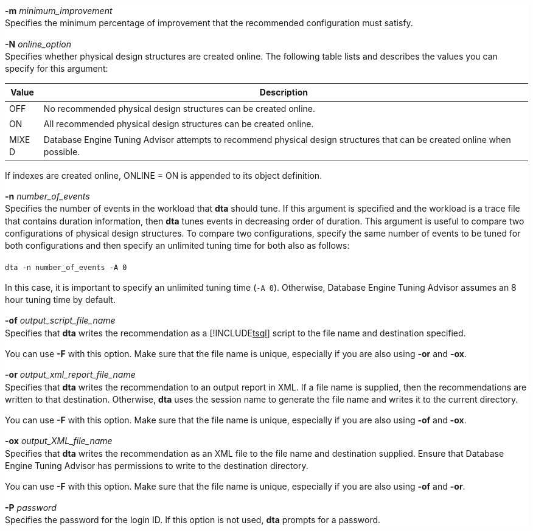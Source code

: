  **-m** *minimum_improvement*  
 Specifies the minimum percentage of improvement that the recommended configuration must satisfy.  
  
 **-N** *online_option*  
 Specifies whether physical design structures are created online. The following table lists and describes the values you can specify for this argument:  
  
|Value|Description|  
|-----------|-----------------|  
|OFF|No recommended physical design structures can be created online.|  
|ON|All recommended physical design structures can be created online.|  
|MIXED|Database Engine Tuning Advisor attempts to recommend physical design structures that can be created online when possible.|  
  
 If indexes are created online, ONLINE = ON is appended to its object definition.  
  
 **-n** *number_of_events*  
 Specifies the number of events in the workload that **dta** should tune. If this argument is specified and the workload is a trace file that contains duration information, then **dta** tunes events in decreasing order of duration. This argument is useful to compare two configurations of physical design structures. To compare two configurations, specify the same number of events to be tuned for both configurations and then specify an unlimited tuning time for both also as follows:  
  
```  
dta -n number_of_events -A 0  
```  
  
 In this case, it is important to specify an unlimited tuning time (`-A 0`). Otherwise, Database Engine Tuning Advisor assumes an 8 hour tuning time by default.  
  
 **-of** *output_script_file_name*  
 Specifies that **dta** writes the recommendation as a [!INCLUDE[tsql](../../Topics/TopicNameContainA/tokens/tsql_md.md)] script to the file name and destination specified.  
  
 You can use **-F** with this option. Make sure that the file name is unique, especially if you are also using **-or** and **-ox**.  
  
 **-or** *output_xml_report_file_name*  
 Specifies that **dta** writes the recommendation to an output report in XML. If a file name is supplied, then the recommendations are written to that destination. Otherwise, **dta** uses the session name to generate the file name and writes it to the current directory.  
  
 You can use **-F** with this option. Make sure that the file name is unique, especially if you are also using **-of** and **-ox**.  
  
 **-ox** *output_XML_file_name*  
 Specifies that **dta** writes the recommendation as an XML file to the file name and destination supplied. Ensure that Database Engine Tuning Advisor has permissions to write to the destination directory.  
  
 You can use **-F** with this option. Make sure that the file name is unique, especially if you are also using **-of** and **-or**.  
  
 **-P** *password*  
 Specifies the password for the login ID. If this option is not used, **dta** prompts for a password.  
  